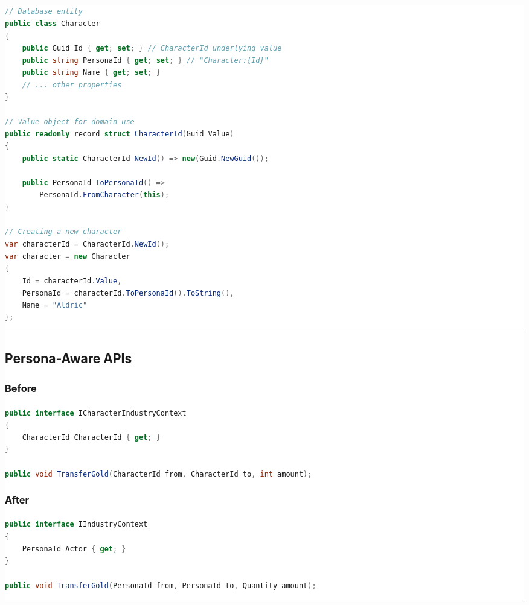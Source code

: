 ```csharp
// Database entity
public class Character
{
    public Guid Id { get; set; } // CharacterId underlying value
    public string PersonaId { get; set; } // "Character:{Id}"
    public string Name { get; set; }
    // ... other properties
}

// Value object for domain use
public readonly record struct CharacterId(Guid Value)
{
    public static CharacterId NewId() => new(Guid.NewGuid());

    public PersonaId ToPersonaId() =>
        PersonaId.FromCharacter(this);
}

// Creating a new character
var characterId = CharacterId.NewId();
var character = new Character
{
    Id = characterId.Value,
    PersonaId = characterId.ToPersonaId().ToString(),
    Name = "Aldric"
};
```

---

## Persona-Aware APIs

### Before
```csharp
public interface ICharacterIndustryContext
{
    CharacterId CharacterId { get; }
}

public void TransferGold(CharacterId from, CharacterId to, int amount);
```

### After
```csharp
public interface IIndustryContext
{
    PersonaId Actor { get; }
}

public void TransferGold(PersonaId from, PersonaId to, Quantity amount);
```

---
